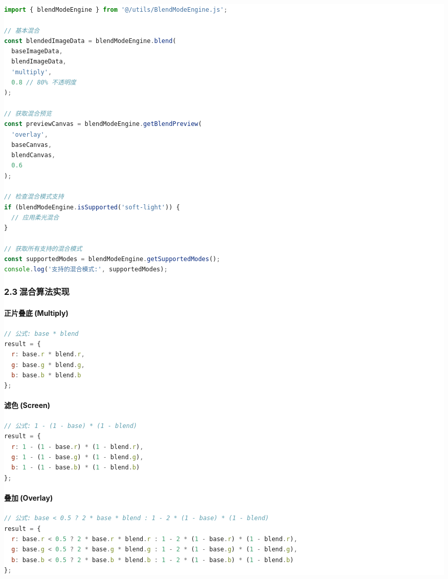 ```javascript
import { blendModeEngine } from '@/utils/BlendModeEngine.js';

// 基本混合
const blendedImageData = blendModeEngine.blend(
  baseImageData,
  blendImageData,
  'multiply',
  0.8 // 80% 不透明度
);

// 获取混合预览
const previewCanvas = blendModeEngine.getBlendPreview(
  'overlay',
  baseCanvas,
  blendCanvas,
  0.6
);

// 检查混合模式支持
if (blendModeEngine.isSupported('soft-light')) {
  // 应用柔光混合
}

// 获取所有支持的混合模式
const supportedModes = blendModeEngine.getSupportedModes();
console.log('支持的混合模式:', supportedModes);
```

### 2.3 混合算法实现

#### 正片叠底 (Multiply)
```javascript
// 公式: base * blend
result = {
  r: base.r * blend.r,
  g: base.g * blend.g,
  b: base.b * blend.b
};
```

#### 滤色 (Screen)
```javascript
// 公式: 1 - (1 - base) * (1 - blend)
result = {
  r: 1 - (1 - base.r) * (1 - blend.r),
  g: 1 - (1 - base.g) * (1 - blend.g),
  b: 1 - (1 - base.b) * (1 - blend.b)
};
```

#### 叠加 (Overlay)
```javascript
// 公式: base < 0.5 ? 2 * base * blend : 1 - 2 * (1 - base) * (1 - blend)
result = {
  r: base.r < 0.5 ? 2 * base.r * blend.r : 1 - 2 * (1 - base.r) * (1 - blend.r),
  g: base.g < 0.5 ? 2 * base.g * blend.g : 1 - 2 * (1 - base.g) * (1 - blend.g),
  b: base.b < 0.5 ? 2 * base.b * blend.b : 1 - 2 * (1 - base.b) * (1 - blend.b)
};
```
